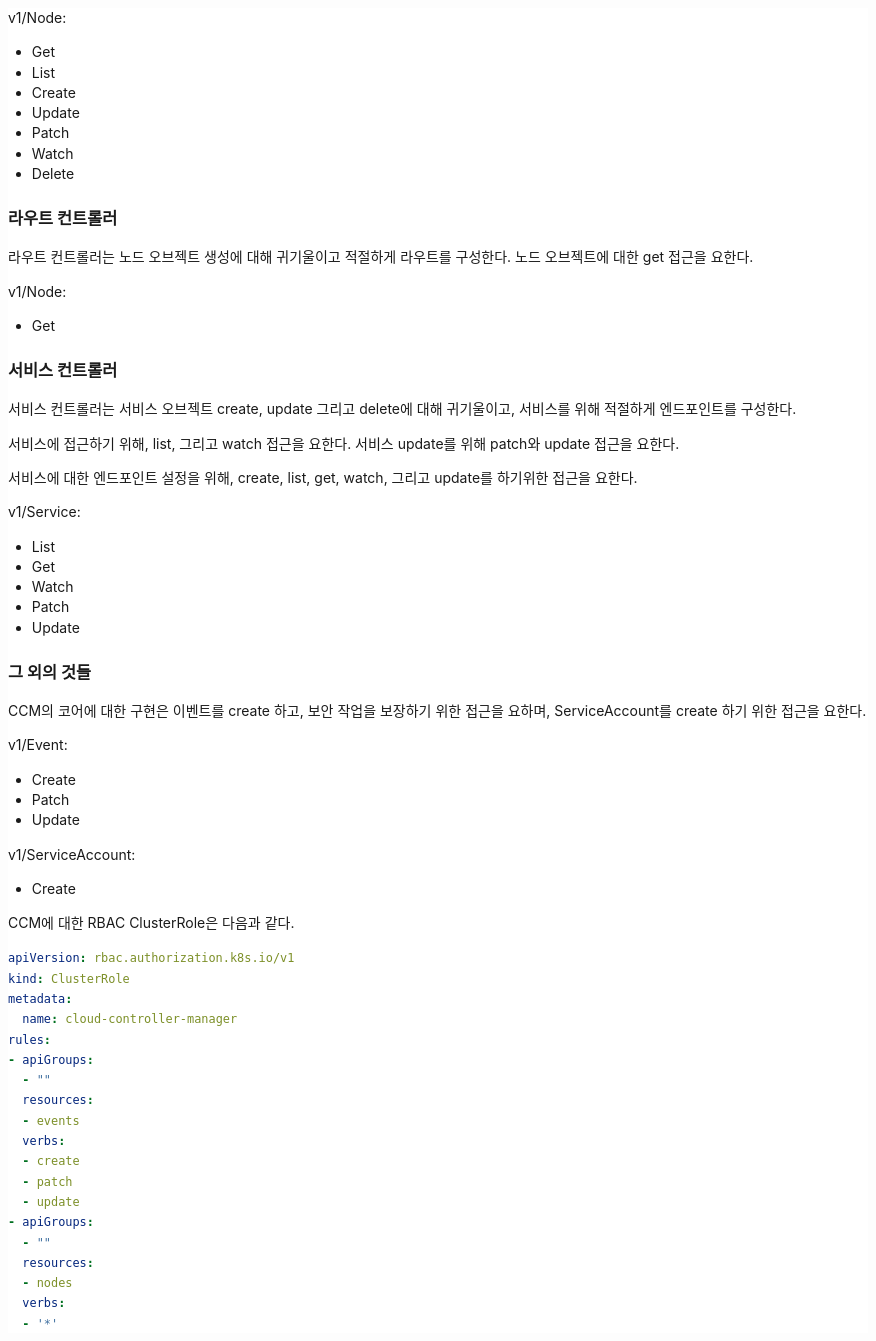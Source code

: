 v1/Node:

- Get
- List
- Create
- Update
- Patch
- Watch
- Delete

### 라우트 컨트롤러

라우트 컨트롤러는 노드 오브젝트 생성에 대해 귀기울이고 적절하게 라우트를 구성한다. 노드 오브젝트에 대한 get 접근을 요한다.

v1/Node:

- Get

### 서비스 컨트롤러

서비스 컨트롤러는 서비스 오브젝트 create, update 그리고 delete에 대해 귀기울이고, 서비스를 위해 적절하게 엔드포인트를 구성한다.

서비스에 접근하기 위해, list, 그리고 watch 접근을 요한다. 서비스 update를 위해 patch와 update 접근을 요한다.

서비스에 대한 엔드포인트 설정을 위해, create, list, get, watch, 그리고 update를 하기위한 접근을 요한다.

v1/Service:

- List
- Get
- Watch
- Patch
- Update

### 그 외의 것들

CCM의 코어에 대한 구현은 이벤트를 create 하고, 보안 작업을 보장하기 위한 접근을 요하며, ServiceAccount를 create 하기 위한 접근을 요한다.

v1/Event:

- Create
- Patch
- Update

v1/ServiceAccount:

- Create

CCM에 대한 RBAC ClusterRole은 다음과 같다.

```yaml
apiVersion: rbac.authorization.k8s.io/v1
kind: ClusterRole
metadata:
  name: cloud-controller-manager
rules:
- apiGroups:
  - ""
  resources:
  - events
  verbs:
  - create
  - patch
  - update
- apiGroups:
  - ""
  resources:
  - nodes
  verbs:
  - '*'
```